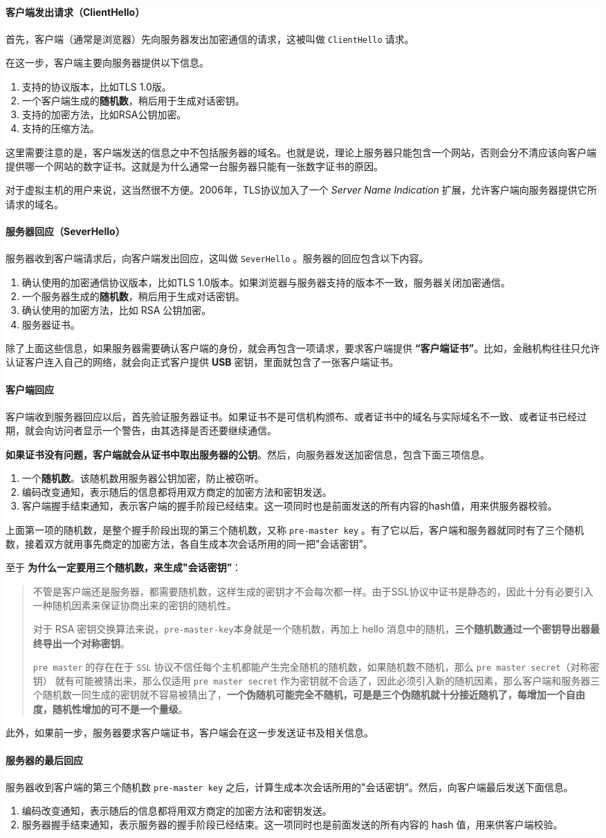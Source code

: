 #### 客户端发出请求（ClientHello） 

首先，客户端（通常是浏览器）先向服务器发出加密通信的请求，这被叫做 `ClientHello` 请求。

在这一步，客户端主要向服务器提供以下信息。

1. 支持的协议版本，比如TLS 1.0版。
2. 一个客户端生成的**随机数**，稍后用于生成对话密钥。
3. 支持的加密方法，比如RSA公钥加密。
4. 支持的压缩方法。

这里需要注意的是，客户端发送的信息之中不包括服务器的域名。也就是说，理论上服务器只能包含一个网站，否则会分不清应该向客户端提供哪一个网站的数字证书。这就是为什么通常一台服务器只能有一张数字证书的原因。

对于虚拟主机的用户来说，这当然很不方便。2006年，TLS协议加入了一个 _Server Name Indication_ 扩展，允许客户端向服务器提供它所请求的域名。

#### 服务器回应（SeverHello） 

服务器收到客户端请求后，向客户端发出回应，这叫做 `SeverHello` 。服务器的回应包含以下内容。

1. 确认使用的加密通信协议版本，比如TLS 1.0版本。如果浏览器与服务器支持的版本不一致，服务器关闭加密通信。
2. 一个服务器生成的**随机数**，稍后用于生成对话密钥。
3. 确认使用的加密方法，比如 RSA 公钥加密。
4. 服务器证书。

除了上面这些信息，如果服务器需要确认客户端的身份，就会再包含一项请求，要求客户端提供 **“客户端证书”**。比如，金融机构往往只允许认证客户连入自己的网络，就会向正式客户提供 **USB** 密钥，里面就包含了一张客户端证书。

#### 客户端回应 

客户端收到服务器回应以后，首先验证服务器证书。如果证书不是可信机构颁布、或者证书中的域名与实际域名不一致、或者证书已经过期，就会向访问者显示一个警告，由其选择是否还要继续通信。

**如果证书没有问题，客户端就会从证书中取出服务器的公钥**。然后，向服务器发送加密信息，包含下面三项信息。

1. 一个**随机数**。该随机数用服务器公钥加密，防止被窃听。
2. 编码改变通知，表示随后的信息都将用双方商定的加密方法和密钥发送。
3. 客户端握手结束通知，表示客户端的握手阶段已经结束。这一项同时也是前面发送的所有内容的hash值，用来供服务器校验。

上面第一项的随机数，是整个握手阶段出现的第三个随机数，又称 `pre-master key` 。有了它以后，客户端和服务器就同时有了三个随机数，接着双方就用事先商定的加密方法，各自生成本次会话所用的同一把"会话密钥”。

至于 **为什么一定要用三个随机数，来生成"会话密钥”**：

> 不管是客户端还是服务器，都需要随机数，这样生成的密钥才不会每次都一样。由于SSL协议中证书是静态的，因此十分有必要引入一种随机因素来保证协商出来的密钥的随机性。
>
> 对于 RSA 密钥交换算法来说，`pre-master-key`本身就是一个随机数，再加上 hello 消息中的随机，**三个随机数通过一个密钥导出器最终导出一个对称密钥**。
>
> `pre master` 的存在在于 `SSL` 协议不信任每个主机都能产生完全随机的随机数，如果随机数不随机，那么 `pre master secret`（对称密钥） 就有可能被猜出来，那么仅适用 `pre master secret` 作为密钥就不合适了，因此必须引入新的随机因素，那么客户端和服务器三个随机数一同生成的密钥就不容易被猜出了，**一个伪随机可能完全不随机，可是是三个伪随机就十分接近随机了，每增加一个自由度，随机性增加的可不是一个量级**。

此外，如果前一步，服务器要求客户端证书，客户端会在这一步发送证书及相关信息。

#### 服务器的最后回应 

服务器收到客户端的第三个随机数 `pre-master key` 之后，计算生成本次会话所用的"会话密钥”。然后，向客户端最后发送下面信息。

1. 编码改变通知，表示随后的信息都将用双方商定的加密方法和密钥发送。
2. 服务器握手结束通知，表示服务器的握手阶段已经结束。这一项同时也是前面发送的所有内容的 hash 值，用来供客户端校验。
